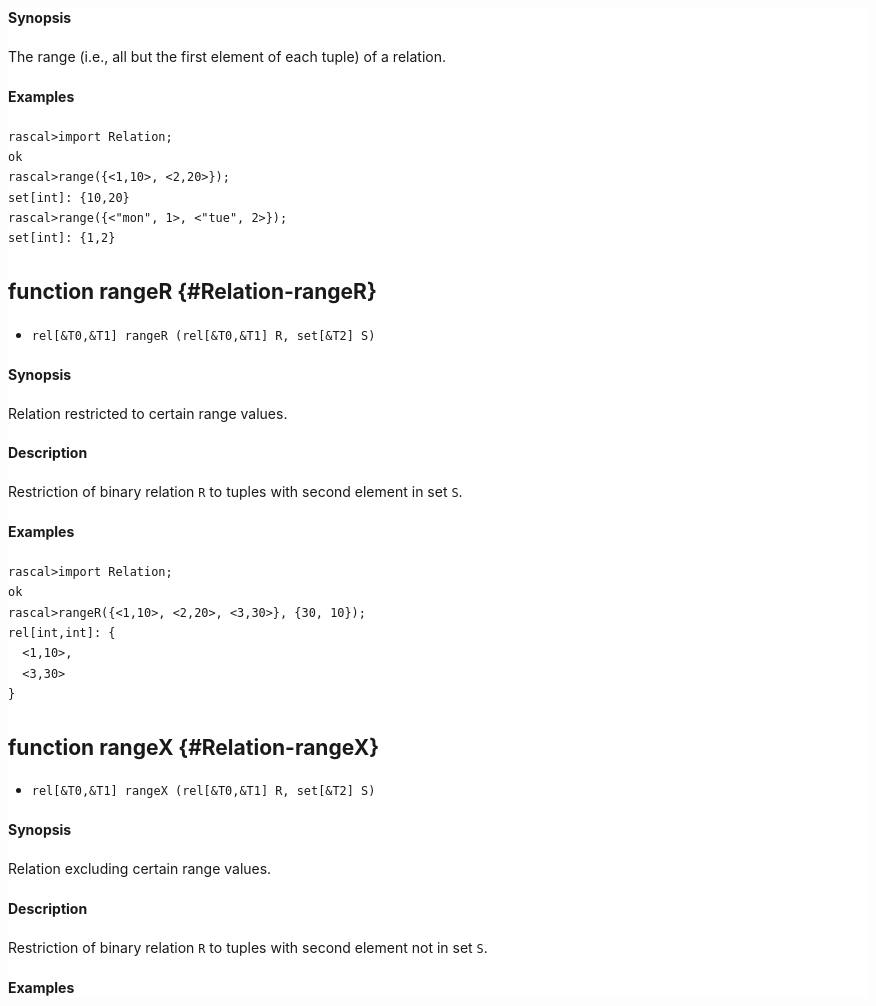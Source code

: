
#### Synopsis

The range (i.e., all but the first element of each tuple) of a relation.

#### Examples


```rascal-shell
rascal>import Relation;
ok
rascal>range({<1,10>, <2,20>});
set[int]: {10,20}
rascal>range({<"mon", 1>, <"tue", 2>});
set[int]: {1,2}
```

## function rangeR {#Relation-rangeR}

* ``rel[&T0,&T1] rangeR (rel[&T0,&T1] R, set[&T2] S)``


#### Synopsis

Relation restricted to certain range values.

#### Description

Restriction of binary relation `R` to tuples with second element in set `S`.

#### Examples


```rascal-shell
rascal>import Relation;
ok
rascal>rangeR({<1,10>, <2,20>, <3,30>}, {30, 10});
rel[int,int]: {
  <1,10>,
  <3,30>
}
```

## function rangeX {#Relation-rangeX}

* ``rel[&T0,&T1] rangeX (rel[&T0,&T1] R, set[&T2] S)``

 
#### Synopsis

Relation excluding certain range values.

#### Description

Restriction of binary relation `R` to tuples with second element not in set `S`.

#### Examples
